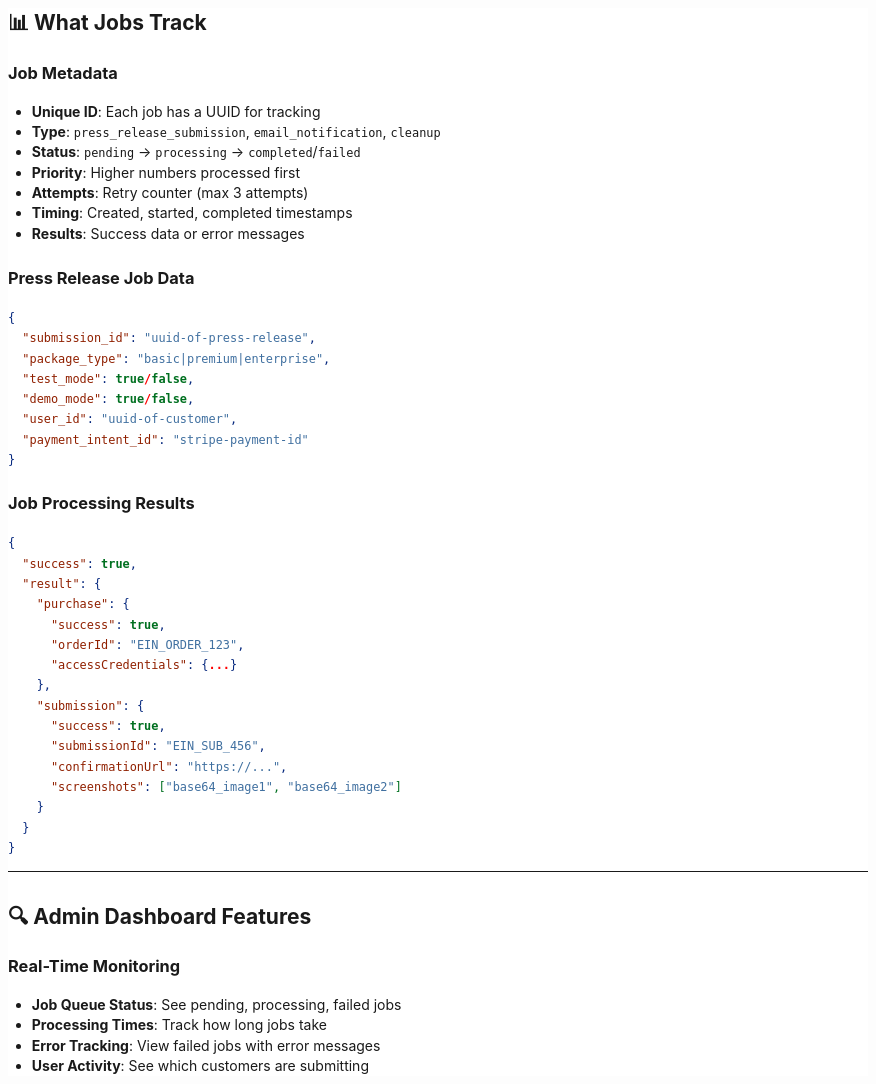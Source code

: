 
## 📊 What Jobs Track

### **Job Metadata**
- **Unique ID**: Each job has a UUID for tracking
- **Type**: `press_release_submission`, `email_notification`, `cleanup`
- **Status**: `pending` → `processing` → `completed`/`failed`
- **Priority**: Higher numbers processed first
- **Attempts**: Retry counter (max 3 attempts)
- **Timing**: Created, started, completed timestamps
- **Results**: Success data or error messages

### **Press Release Job Data**
```json
{
  "submission_id": "uuid-of-press-release",
  "package_type": "basic|premium|enterprise", 
  "test_mode": true/false,
  "demo_mode": true/false,
  "user_id": "uuid-of-customer",
  "payment_intent_id": "stripe-payment-id"
}
```

### **Job Processing Results**
```json
{
  "success": true,
  "result": {
    "purchase": {
      "success": true,
      "orderId": "EIN_ORDER_123",
      "accessCredentials": {...}
    },
    "submission": {
      "success": true, 
      "submissionId": "EIN_SUB_456",
      "confirmationUrl": "https://...",
      "screenshots": ["base64_image1", "base64_image2"]
    }
  }
}
```

---

## 🔍 Admin Dashboard Features

### **Real-Time Monitoring**
- **Job Queue Status**: See pending, processing, failed jobs
- **Processing Times**: Track how long jobs take
- **Error Tracking**: View failed jobs with error messages
- **User Activity**: See which customers are submitting

